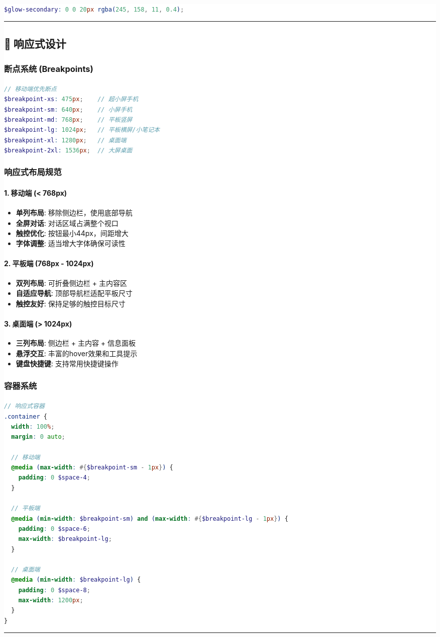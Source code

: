 ```scss
$glow-secondary: 0 0 20px rgba(245, 158, 11, 0.4);
```

---

## 📱 响应式设计

### 断点系统 (Breakpoints)
```scss
// 移动端优先断点
$breakpoint-xs: 475px;    // 超小屏手机
$breakpoint-sm: 640px;    // 小屏手机
$breakpoint-md: 768px;    // 平板竖屏
$breakpoint-lg: 1024px;   // 平板横屏/小笔记本
$breakpoint-xl: 1280px;   // 桌面端
$breakpoint-2xl: 1536px;  // 大屏桌面
```

### 响应式布局规范

#### 1. 移动端 (< 768px)
- **单列布局**: 移除侧边栏，使用底部导航
- **全屏对话**: 对话区域占满整个视口
- **触控优化**: 按钮最小44px，间距增大
- **字体调整**: 适当增大字体确保可读性

#### 2. 平板端 (768px - 1024px)
- **双列布局**: 可折叠侧边栏 + 主内容区
- **自适应导航**: 顶部导航栏适配平板尺寸
- **触控友好**: 保持足够的触控目标尺寸

#### 3. 桌面端 (> 1024px)
- **三列布局**: 侧边栏 + 主内容 + 信息面板
- **悬浮交互**: 丰富的hover效果和工具提示
- **键盘快捷键**: 支持常用快捷键操作

### 容器系统
```scss
// 响应式容器
.container {
  width: 100%;
  margin: 0 auto;
  
  // 移动端
  @media (max-width: #{$breakpoint-sm - 1px}) {
    padding: 0 $space-4;
  }
  
  // 平板端
  @media (min-width: $breakpoint-sm) and (max-width: #{$breakpoint-lg - 1px}) {
    padding: 0 $space-6;
    max-width: $breakpoint-lg;
  }
  
  // 桌面端
  @media (min-width: $breakpoint-lg) {
    padding: 0 $space-8;
    max-width: 1200px;
  }
}
```

---